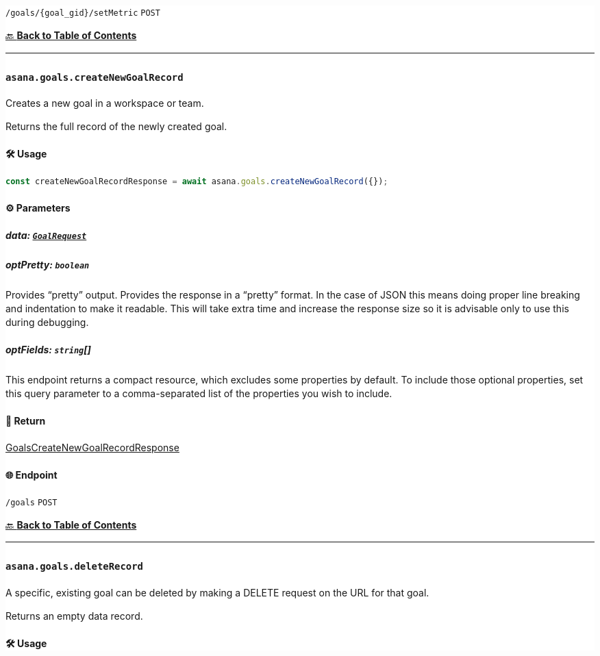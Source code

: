 `/goals/{goal_gid}/setMetric` `POST`

[🔙 **Back to Table of Contents**](#table-of-contents)

---


### `asana.goals.createNewGoalRecord`<a id="asanagoalscreatenewgoalrecord"></a>

Creates a new goal in a workspace or team.

Returns the full record of the newly created goal.

#### 🛠️ Usage<a id="🛠️-usage"></a>

```typescript
const createNewGoalRecordResponse = await asana.goals.createNewGoalRecord({});
```

#### ⚙️ Parameters<a id="⚙️-parameters"></a>

##### data: [`GoalRequest`](./models/goal-request.ts)<a id="data-goalrequestmodelsgoal-requestts"></a>

##### optPretty: `boolean`<a id="optpretty-boolean"></a>

Provides “pretty” output. Provides the response in a “pretty” format. In the case of JSON this means doing proper line breaking and indentation to make it readable. This will take extra time and increase the response size so it is advisable only to use this during debugging.

##### optFields: `string`[]<a id="optfields-string"></a>

This endpoint returns a compact resource, which excludes some properties by default. To include those optional properties, set this query parameter to a comma-separated list of the properties you wish to include.

#### 🔄 Return<a id="🔄-return"></a>

[GoalsCreateNewGoalRecordResponse](./models/goals-create-new-goal-record-response.ts)

#### 🌐 Endpoint<a id="🌐-endpoint"></a>

`/goals` `POST`

[🔙 **Back to Table of Contents**](#table-of-contents)

---


### `asana.goals.deleteRecord`<a id="asanagoalsdeleterecord"></a>

A specific, existing goal can be deleted by making a DELETE request on the URL for that goal.

Returns an empty data record.

#### 🛠️ Usage<a id="🛠️-usage"></a>
